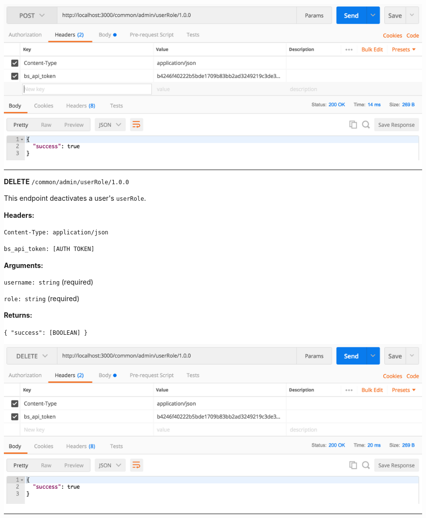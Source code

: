 ![__POST__ userRole](src/POST-userRole.png)

---

__DELETE__ `/common/admin/userRole/1.0.0`

This endpoint deactivates a user's `userRole`.

__Headers:__

`Content-Type: application/json`

`bs_api_token: [AUTH TOKEN]`

__Arguments:__

`username: string` (required)

`role: string` (required)

__Returns:__

`{ "success": [BOOLEAN] }`

![__DELETE__ userRole](src/DELETE-userRole.png)

---